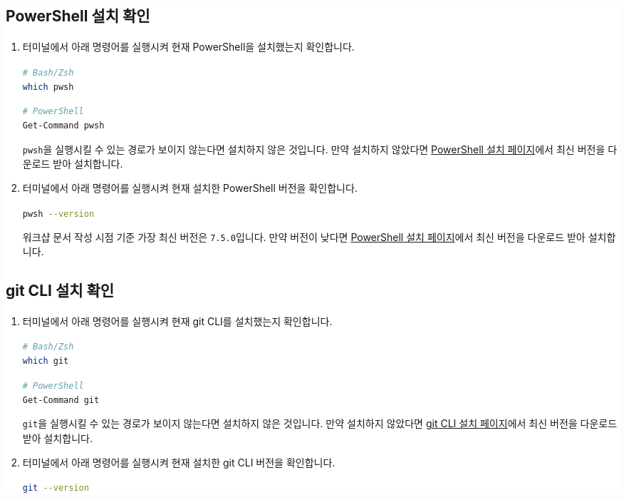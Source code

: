 ## PowerShell 설치 확인

1. 터미널에서 아래 명령어를 실행시켜 현재 PowerShell을 설치했는지 확인합니다.

    ```bash
    # Bash/Zsh
    which pwsh
    ```

    ```bash
    # PowerShell
    Get-Command pwsh
    ```

   `pwsh`을 실행시킬 수 있는 경로가 보이지 않는다면 설치하지 않은 것입니다. 만약 설치하지 않았다면 [PowerShell 설치 페이지](https://learn.microsoft.com/powershell/scripting/install/installing-powershell)에서 최신 버전을 다운로드 받아 설치합니다.

1. 터미널에서 아래 명령어를 실행시켜 현재 설치한 PowerShell 버전을 확인합니다.

    ```bash
    pwsh --version
    ```

   워크샵 문서 작성 시점 기준 가장 최신 버전은 `7.5.0`입니다. 만약 버전이 낮다면 [PowerShell 설치 페이지](https://learn.microsoft.com/powershell/scripting/install/installing-powershell)에서 최신 버전을 다운로드 받아 설치합니다.

## git CLI 설치 확인

1. 터미널에서 아래 명령어를 실행시켜 현재 git CLI를 설치했는지 확인합니다.

    ```bash
    # Bash/Zsh
    which git
    ```

    ```bash
    # PowerShell
    Get-Command git
    ```

   `git`을 실행시킬 수 있는 경로가 보이지 않는다면 설치하지 않은 것입니다. 만약 설치하지 않았다면 [git CLI 설치 페이지](https://git-scm.com/downloads)에서 최신 버전을 다운로드 받아 설치합니다.

1. 터미널에서 아래 명령어를 실행시켜 현재 설치한 git CLI 버전을 확인합니다.

    ```bash
    git --version
    ```
